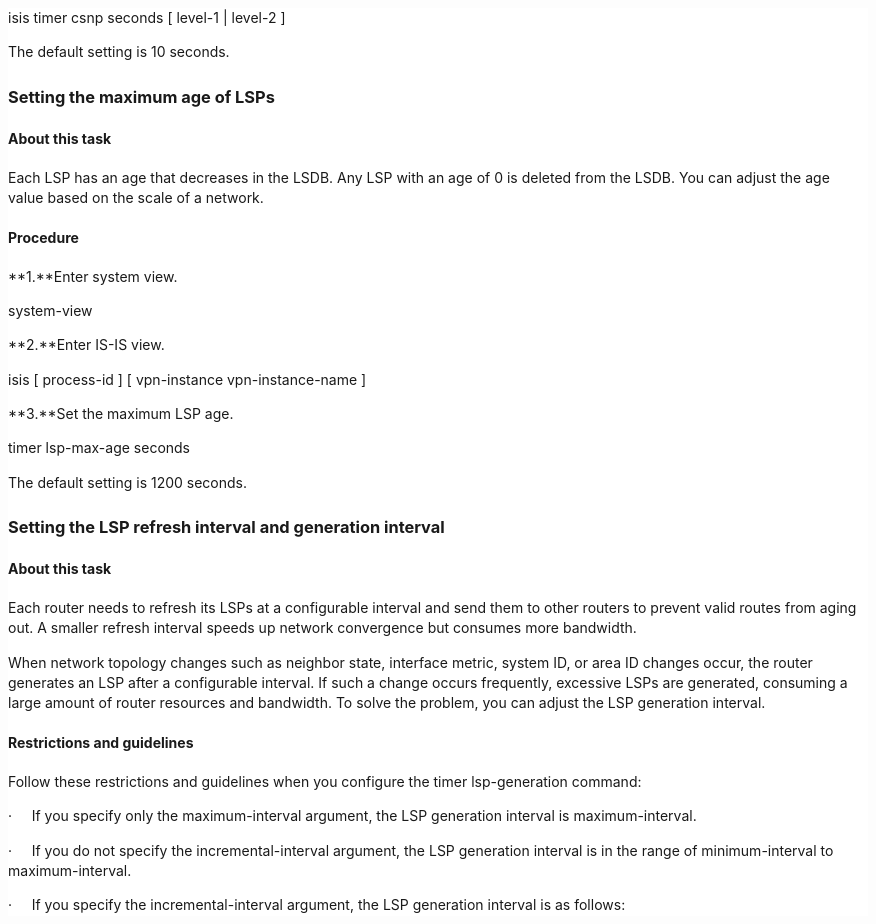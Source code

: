 isis timer csnp seconds \[ level-1 \| level-2 ]

The default setting is 10 seconds.

### Setting the maximum age of LSPs

#### About this task

Each LSP has an age that decreases in the
LSDB. Any LSP with an age of 0 is deleted from the LSDB. You can adjust the age
value based on the scale of a network.

#### Procedure

**1\.**Enter system view.

system-view

**2\.**Enter IS-IS view.

isis \[ process-id ] \[ vpn-instance vpn-instance-name ]

**3\.**Set the maximum LSP age.

timer lsp-max-age seconds

The default setting is 1200 seconds.

### Setting the LSP refresh interval and generation interval

#### About this task

Each router needs to refresh its LSPs at a
configurable interval and send them to other routers to prevent valid routes
from aging out. A smaller refresh interval speeds up network convergence but
consumes more bandwidth.

When network topology changes such as
neighbor state, interface metric, system ID, or area ID changes occur, the
router generates an LSP after a configurable interval. If such a change occurs
frequently, excessive LSPs are generated, consuming a large amount of router
resources and bandwidth. To solve the problem, you can adjust the LSP
generation interval.

#### Restrictions and guidelines

Follow these restrictions and guidelines
when you configure the timer lsp-generation
command:

·     If you specify only the maximum-interval argument, the LSP generation interval is maximum-interval.

·     If you do not specify the incremental-interval argument, the LSP generation interval is in the range of minimum-interval to maximum-interval.

·     If you specify the incremental-interval argument, the LSP generation interval is as follows:

